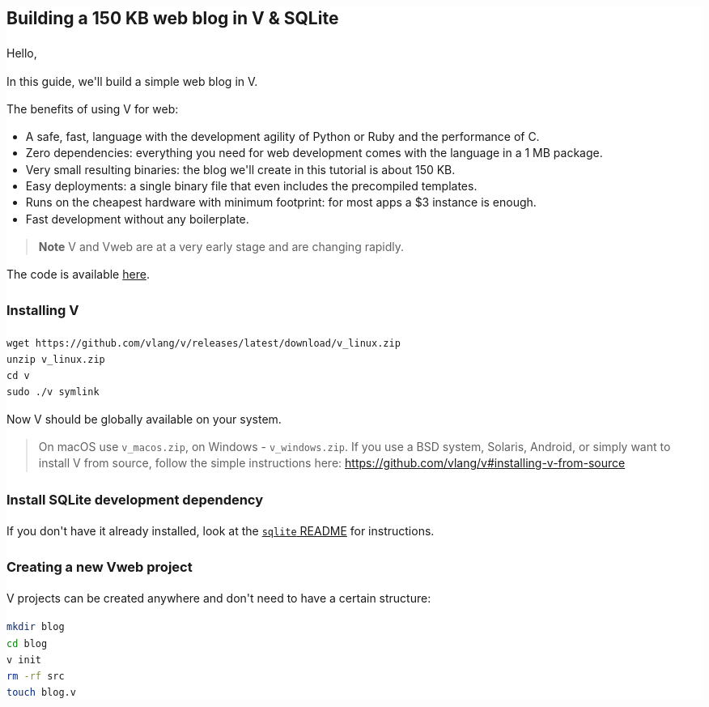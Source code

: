## Building a 150 KB web blog in V & SQLite

Hello,

In this guide, we'll build a simple web blog in V.

The benefits of using V for web:

- A safe, fast, language with the development agility of Python or Ruby and
  the performance of C.
- Zero dependencies: everything you need for web development comes with the language
  in a 1 MB package.
- Very small resulting binaries: the blog we'll create in this tutorial is about 150 KB.
- Easy deployments: a single binary file that even includes the precompiled templates.
- Runs on the cheapest hardware with minimum footprint: for most apps a $3 instance
  is enough.
- Fast development without any boilerplate.

> **Note**
> V and Vweb are at a very early stage and are changing rapidly.

The code is available [here](./code/blog).

### Installing V

```
wget https://github.com/vlang/v/releases/latest/download/v_linux.zip
unzip v_linux.zip
cd v
sudo ./v symlink
```

Now V should be globally available on your system.

> On macOS use `v_macos.zip`, on Windows - `v_windows.zip`.
> If you use a BSD system, Solaris, Android, or simply want to install V
> from source, follow the simple instructions here:
> https://github.com/vlang/v#installing-v-from-source

### Install SQLite development dependency

If you don't have it already installed, look at the
[`sqlite` README](../../vlib/sqlite/README.md) for instructions.

### Creating a new Vweb project

V projects can be created anywhere and don't need to have a certain structure:

```bash
mkdir blog
cd blog
v init
rm -rf src
touch blog.v
```

